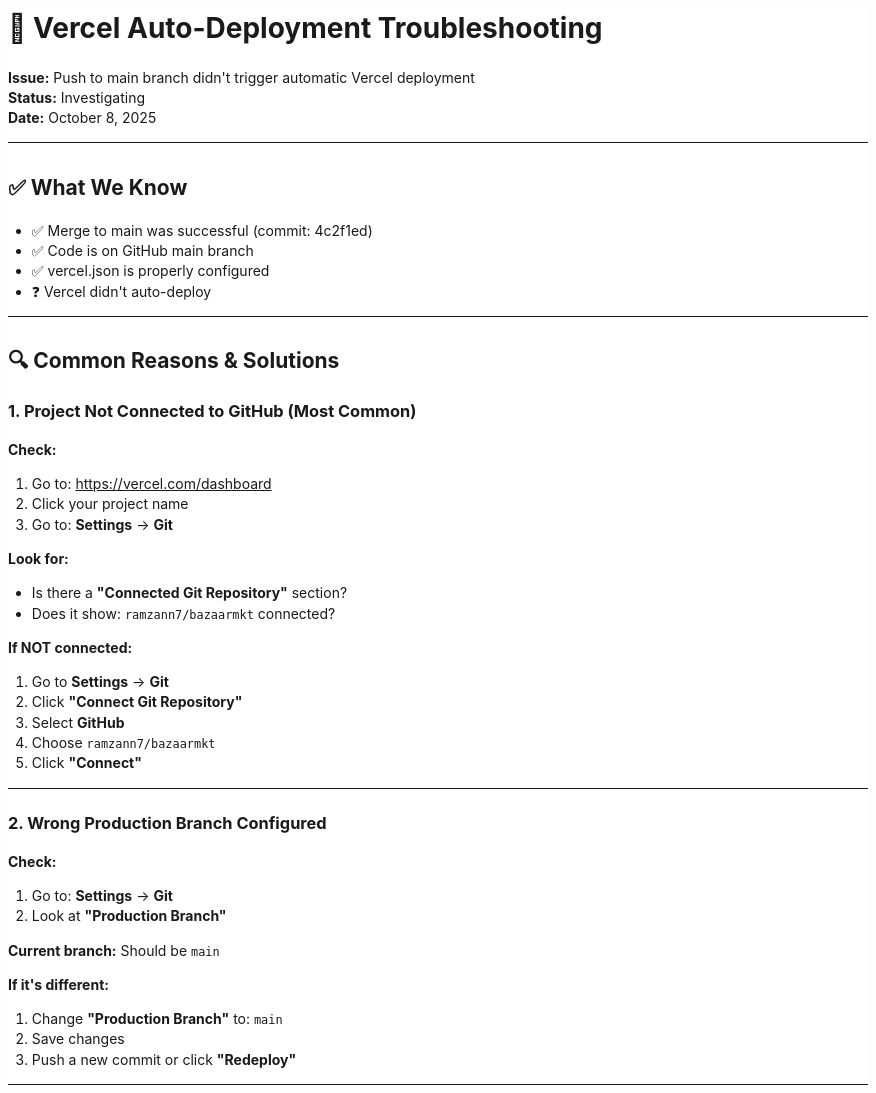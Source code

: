 # 🔧 Vercel Auto-Deployment Troubleshooting

**Issue:** Push to main branch didn't trigger automatic Vercel deployment  
**Status:** Investigating  
**Date:** October 8, 2025

---

## ✅ What We Know

- ✅ Merge to main was successful (commit: 4c2f1ed)
- ✅ Code is on GitHub main branch
- ✅ vercel.json is properly configured
- ❓ Vercel didn't auto-deploy

---

## 🔍 Common Reasons & Solutions

### 1. **Project Not Connected to GitHub** (Most Common)

**Check:**
1. Go to: https://vercel.com/dashboard
2. Click your project name
3. Go to: **Settings** → **Git**

**Look for:**
- Is there a **"Connected Git Repository"** section?
- Does it show: `ramzann7/bazaarmkt` connected?

**If NOT connected:**
1. Go to **Settings** → **Git**
2. Click **"Connect Git Repository"**
3. Select **GitHub**
4. Choose `ramzann7/bazaarmkt`
5. Click **"Connect"**

---

### 2. **Wrong Production Branch Configured**

**Check:**
1. Go to: **Settings** → **Git**
2. Look at **"Production Branch"**

**Current branch:** Should be `main`

**If it's different:**
1. Change **"Production Branch"** to: `main`
2. Save changes
3. Push a new commit or click **"Redeploy"**

---